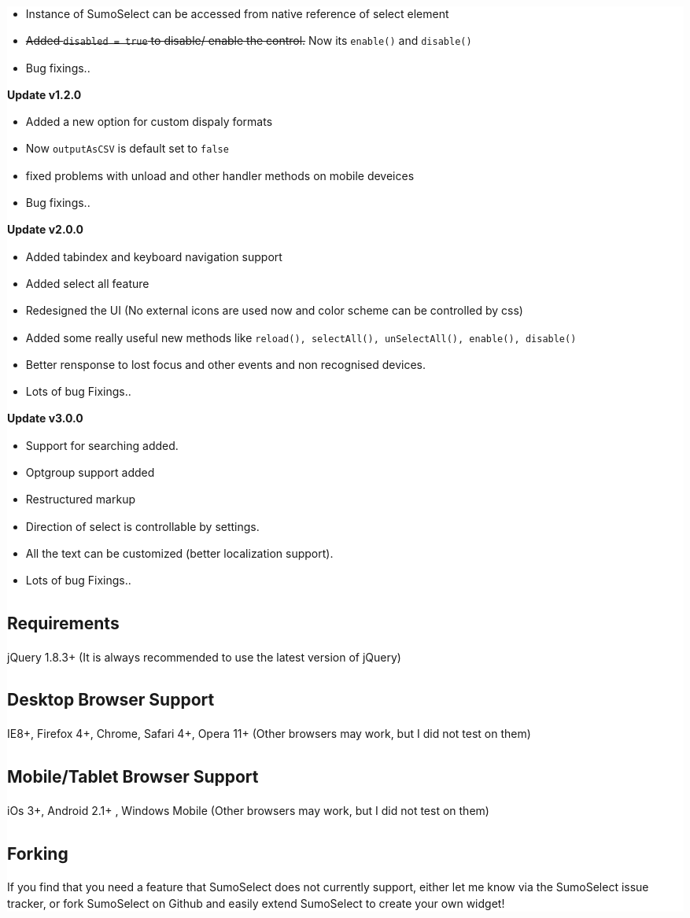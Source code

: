    - Instance of SumoSelect can be accessed from native reference of select element

   - ~~Added ```disabled = true``` to disable/ enable the control.~~ Now its ```enable()``` and ```disable()``` 

   - Bug fixings..
   
**Update v1.2.0**

   - Added a new option for custom dispaly formats

   - Now ```outputAsCSV``` is default set to ```false```

   - fixed problems with unload and other handler methods on mobile deveices

   - Bug fixings..

**Update v2.0.0**

   - Added tabindex and keyboard navigation support

   - Added select all feature

   - Redesigned the UI (No external icons are used now and color scheme can be controlled by css)

   - Added some really useful new methods like ```reload(), selectAll(), unSelectAll(), enable(), disable()```

   - Better rensponse to lost focus and other events and non recognised devices.

   - Lots of bug Fixings..


**Update v3.0.0**

   - Support for searching added.

   - Optgroup support added

   - Restructured markup

   - Direction of select is controllable by settings.

   - All the text can be customized (better localization support).

   - Lots of bug Fixings..

## Requirements
jQuery 1.8.3+ (It is always recommended to use the latest version of jQuery)


## Desktop Browser Support
IE8+, Firefox 4+, Chrome, Safari 4+, Opera 11+ (Other browsers may work, but I did not test on them)


## Mobile/Tablet Browser Support
iOs 3+, Android 2.1+ , Windows Mobile (Other browsers may work, but I did not test on them)


## Forking
If you find that you need a feature that SumoSelect does not currently support, either let me know via the SumoSelect issue tracker, or fork SumoSelect on Github and easily extend SumoSelect to create your own widget!
